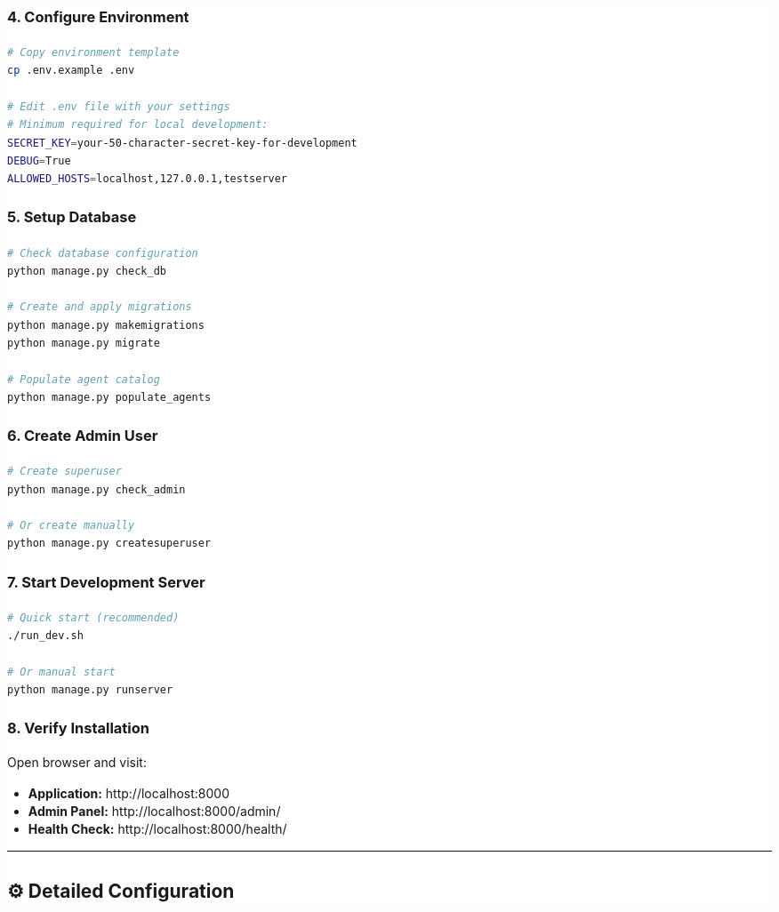 ### 4. Configure Environment
```bash
# Copy environment template
cp .env.example .env

# Edit .env file with your settings
# Minimum required for local development:
SECRET_KEY=your-50-character-secret-key-for-development
DEBUG=True
ALLOWED_HOSTS=localhost,127.0.0.1,testserver
```

### 5. Setup Database
```bash
# Check database configuration
python manage.py check_db

# Create and apply migrations
python manage.py makemigrations
python manage.py migrate

# Populate agent catalog
python manage.py populate_agents
```

### 6. Create Admin User
```bash
# Create superuser
python manage.py check_admin

# Or create manually
python manage.py createsuperuser
```

### 7. Start Development Server
```bash
# Quick start (recommended)
./run_dev.sh

# Or manual start
python manage.py runserver
```

### 8. Verify Installation
Open browser and visit:
- **Application:** http://localhost:8000
- **Admin Panel:** http://localhost:8000/admin/
- **Health Check:** http://localhost:8000/health/

---

## ⚙️ Detailed Configuration
